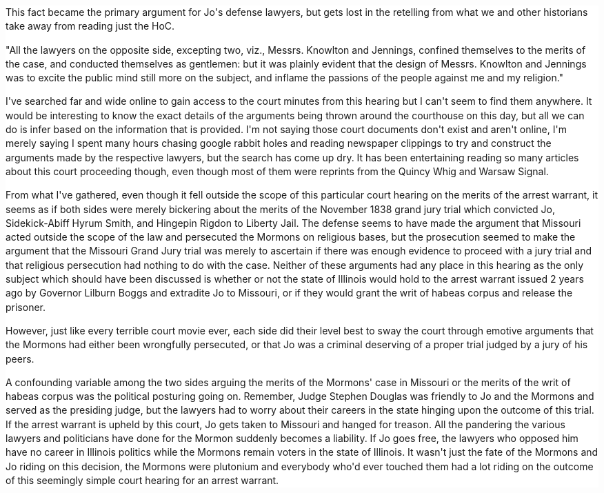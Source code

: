 This fact became the primary argument for Jo's defense lawyers, but gets
lost in the retelling from what we and other historians take away from
reading just the HoC.

"All the lawyers on the opposite side, excepting two, viz., Messrs.
Knowlton and Jennings, confined themselves to the merits of the case,
and conducted themselves as gentlemen: but it was plainly evident that
the design of Messrs. Knowlton and Jennings was to excite the public
mind still more on the subject, and inflame the passions of the people
against me and my religion."

I've searched far and wide online to gain access to the court minutes
from this hearing but I can't seem to find them anywhere. It would be
interesting to know the exact details of the arguments being thrown
around the courthouse on this day, but all we can do is infer based on
the information that is provided. I'm not saying those court documents
don't exist and aren't online, I'm merely saying I spent many hours
chasing google rabbit holes and reading newspaper clippings to try and
construct the arguments made by the respective lawyers, but the search
has come up dry. It has been entertaining reading so many articles about
this court proceeding though, even though most of them were reprints
from the Quincy Whig and Warsaw Signal.

From what I've gathered, even though it fell outside the scope of this
particular court hearing on the merits of the arrest warrant, it seems
as if both sides were merely bickering about the merits of the November
1838 grand jury trial which convicted Jo, Sidekick-Abiff Hyrum Smith,
and Hingepin Rigdon to Liberty Jail. The defense seems to have made the
argument that Missouri acted outside the scope of the law and persecuted
the Mormons on religious bases, but the prosecution seemed to make the
argument that the Missouri Grand Jury trial was merely to ascertain if
there was enough evidence to proceed with a jury trial and that
religious persecution had nothing to do with the case. Neither of these
arguments had any place in this hearing as the only subject which should
have been discussed is whether or not the state of Illinois would hold
to the arrest warrant issued 2 years ago by Governor Lilburn Boggs and
extradite Jo to Missouri, or if they would grant the writ of habeas
corpus and release the prisoner.

However, just like every terrible court movie ever, each side did their
level best to sway the court through emotive arguments that the Mormons
had either been wrongfully persecuted, or that Jo was a criminal
deserving of a proper trial judged by a jury of his peers.

A confounding variable among the two sides arguing the merits of the
Mormons' case in Missouri or the merits of the writ of habeas corpus was
the political posturing going on. Remember, Judge Stephen Douglas was
friendly to Jo and the Mormons and served as the presiding judge, but
the lawyers had to worry about their careers in the state hinging upon
the outcome of this trial. If the arrest warrant is upheld by this
court, Jo gets taken to Missouri and hanged for treason. All the
pandering the various lawyers and politicians have done for the Mormon
suddenly becomes a liability. If Jo goes free, the lawyers who opposed
him have no career in Illinois politics while the Mormons remain voters
in the state of Illinois. It wasn't just the fate of the Mormons and Jo
riding on this decision, the Mormons were plutonium and everybody who'd
ever touched them had a lot riding on the outcome of this seemingly
simple court hearing for an arrest warrant.
